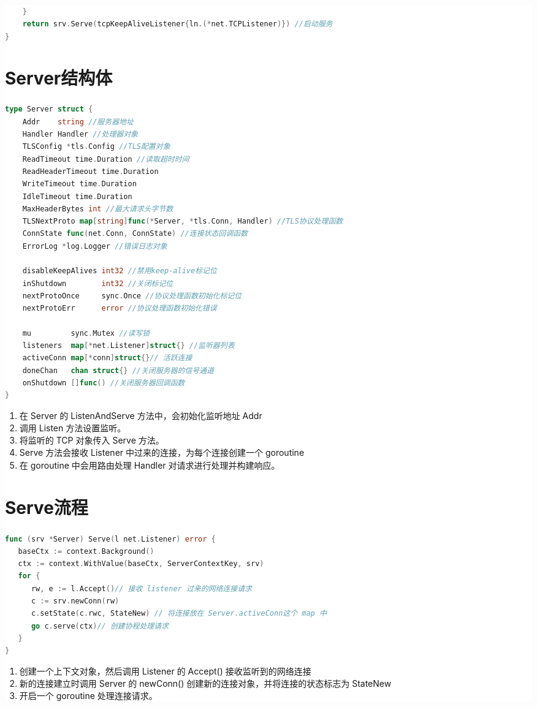 ```go
    }
    return srv.Serve(tcpKeepAliveListener{ln.(*net.TCPListener)}) //启动服务
}
```
# Server结构体
```go
type Server struct {
    Addr    string //服务器地址 
    Handler Handler //处理器对象  
    TLSConfig *tls.Config //TLS配置对象
    ReadTimeout time.Duration //读取超时时间
    ReadHeaderTimeout time.Duration 
    WriteTimeout time.Duration 
    IdleTimeout time.Duration	
    MaxHeaderBytes int //最大请求头字节数
    TLSNextProto map[string]func(*Server, *tls.Conn, Handler) //TLS协议处理函数
    ConnState func(net.Conn, ConnState) //连接状态回调函数
    ErrorLog *log.Logger //错误日志对象

    disableKeepAlives int32 //禁用keep-alive标记位    
    inShutdown        int32 //关闭标记位     
    nextProtoOnce     sync.Once //协议处理函数初始化标记位 
    nextProtoErr      error //协议处理函数初始化错误     

    mu         sync.Mutex //读写锁
    listeners  map[*net.Listener]struct{} //监听器列表
    activeConn map[*conn]struct{}// 活跃连接
    doneChan   chan struct{} //关闭服务器的信号通道
    onShutdown []func() //关闭服务器回调函数
}
```
1. 在 Server 的 ListenAndServe 方法中，会初始化监听地址 Addr
2. 调用 Listen 方法设置监听。
3. 将监听的 TCP 对象传入 Serve 方法。
4. Serve 方法会接收 Listener 中过来的连接，为每个连接创建一个 goroutine
5. 在 goroutine 中会用路由处理 Handler 对请求进行处理并构建响应。
   
# Serve流程
```go
func (srv *Server) Serve(l net.Listener) error {
   baseCtx := context.Background() 	
   ctx := context.WithValue(baseCtx, ServerContextKey, srv) 
   for {
      rw, e := l.Accept()// 接收 listener 过来的网络连接请求
      c := srv.newConn(rw) 
      c.setState(c.rwc, StateNew) // 将连接放在 Server.activeConn这个 map 中
      go c.serve(ctx)// 创建协程处理请求
   }
}
```
1. 创建一个上下文对象，然后调用 Listener 的 Accept() 接收监听到的网络连接
2. 新的连接建立时调用 Server 的 newConn() 创建新的连接对象，并将连接的状态标志为 StateNew
3. 开启一个 goroutine 处理连接请求。






